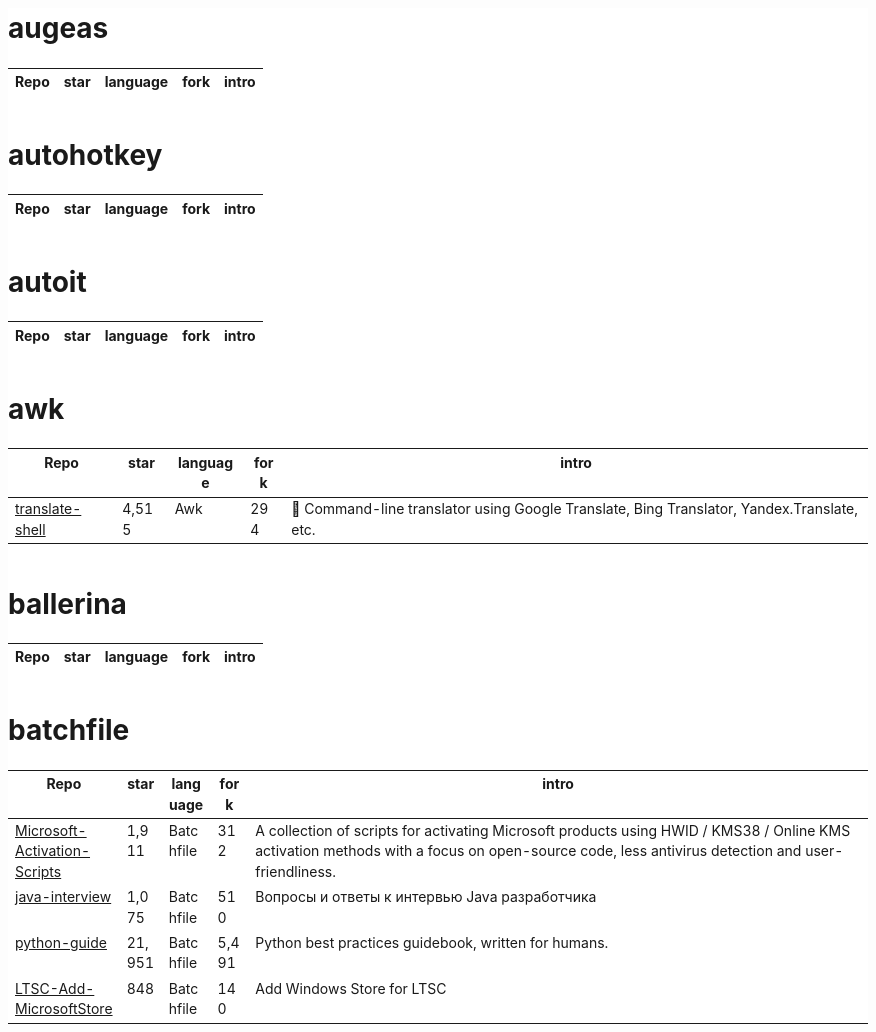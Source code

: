 

# augeas

Repo|star|language|fork|intro
-|-|-|-|-



# autohotkey

Repo|star|language|fork|intro
-|-|-|-|-



# autoit

Repo|star|language|fork|intro
-|-|-|-|-



# awk

Repo|star|language|fork|intro
-|-|-|-|-
[translate-shell](https://github.com/soimort/translate-shell)|4,515|Awk|294|💬 Command-line translator using Google Translate, Bing Translator, Yandex.Translate, etc.


# ballerina

Repo|star|language|fork|intro
-|-|-|-|-



# batchfile

Repo|star|language|fork|intro
-|-|-|-|-
[Microsoft-Activation-Scripts](https://github.com/massgravel/Microsoft-Activation-Scripts)|1,911|Batchfile|312|A collection of scripts for activating Microsoft products using HWID / KMS38 / Online KMS activation methods with a focus on open-source code, less antivirus detection and user-friendliness.
[java-interview](https://github.com/enhorse/java-interview)|1,075|Batchfile|510|Вопросы и ответы к интервью Java разработчика
[python-guide](https://github.com/realpython/python-guide)|21,951|Batchfile|5,491|Python best practices guidebook, written for humans.
[LTSC-Add-MicrosoftStore](https://github.com/kkkgo/LTSC-Add-MicrosoftStore)|848|Batchfile|140|Add Windows Store for LTSC

